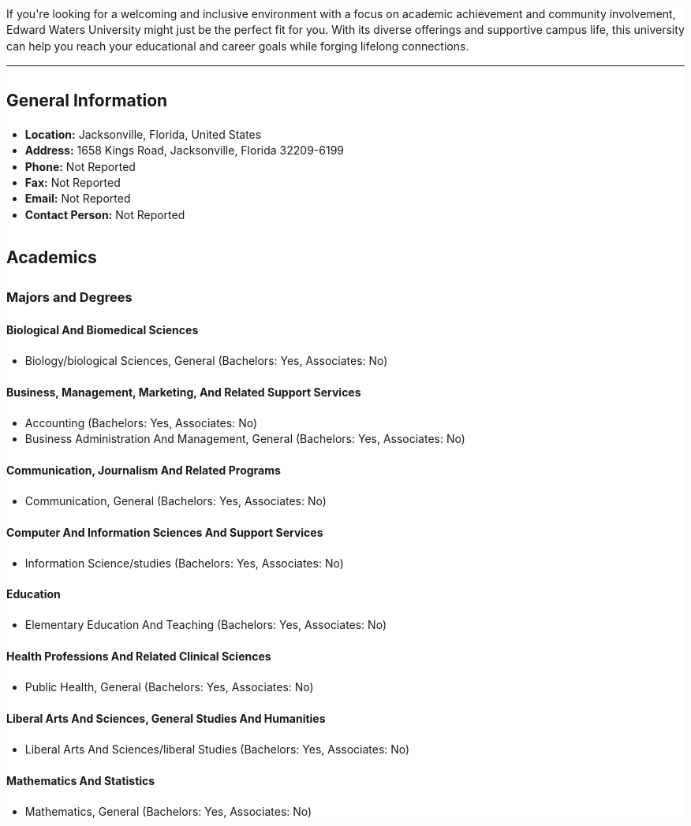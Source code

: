If you're looking for a welcoming and inclusive environment with a focus on academic achievement and community involvement, Edward Waters University might just be the perfect fit for you. With its diverse offerings and supportive campus life, this university can help you reach your educational and career goals while forging lifelong connections.

---

## General Information

- **Location:** Jacksonville, Florida, United States
- **Address:** 1658 Kings Road, Jacksonville, Florida 32209-6199
- **Phone:** Not Reported
- **Fax:** Not Reported
- **Email:** Not Reported
- **Contact Person:** Not Reported

## Academics

### Majors and Degrees

#### Biological And Biomedical Sciences

- Biology/biological Sciences, General (Bachelors: Yes, Associates: No)

#### Business, Management, Marketing, And Related Support Services

- Accounting (Bachelors: Yes, Associates: No)
- Business Administration And Management, General (Bachelors: Yes, Associates: No)

#### Communication, Journalism And Related Programs

- Communication, General (Bachelors: Yes, Associates: No)

#### Computer And Information Sciences And Support Services

- Information Science/studies (Bachelors: Yes, Associates: No)

#### Education

- Elementary Education And Teaching (Bachelors: Yes, Associates: No)

#### Health Professions And Related Clinical Sciences

- Public Health, General (Bachelors: Yes, Associates: No)

#### Liberal Arts And Sciences, General Studies And Humanities

- Liberal Arts And Sciences/liberal Studies (Bachelors: Yes, Associates: No)

#### Mathematics And Statistics

- Mathematics, General (Bachelors: Yes, Associates: No)
